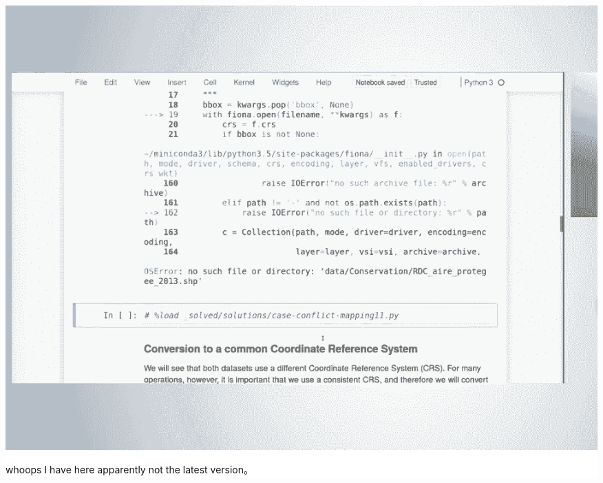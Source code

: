 ![](img/81e8c90c191b11ba7052bce0b0522fb5_163.png)

 whoops I have here apparently not the latest version。


